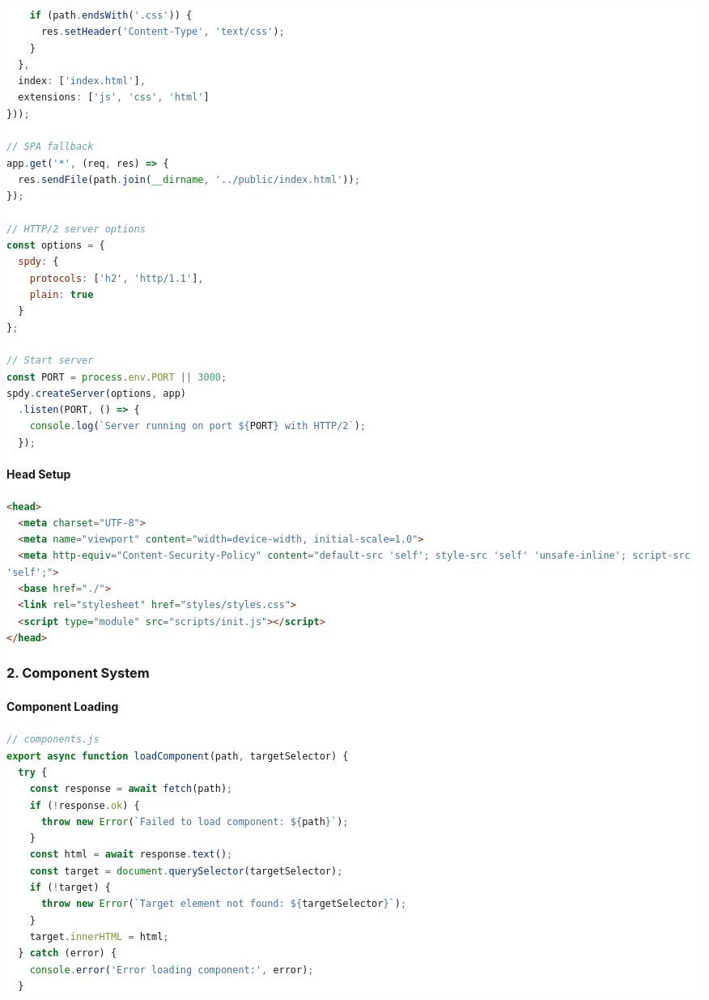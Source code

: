 ```javascript
    if (path.endsWith('.css')) {
      res.setHeader('Content-Type', 'text/css');
    }
  },
  index: ['index.html'],
  extensions: ['js', 'css', 'html']
}));

// SPA fallback
app.get('*', (req, res) => {
  res.sendFile(path.join(__dirname, '../public/index.html'));
});

// HTTP/2 server options
const options = {
  spdy: {
    protocols: ['h2', 'http/1.1'],
    plain: true
  }
};

// Start server
const PORT = process.env.PORT || 3000;
spdy.createServer(options, app)
  .listen(PORT, () => {
    console.log(`Server running on port ${PORT} with HTTP/2`);
  });
```

#### Head Setup

```html
<head>
  <meta charset="UTF-8">
  <meta name="viewport" content="width=device-width, initial-scale=1.0">
  <meta http-equiv="Content-Security-Policy" content="default-src 'self'; style-src 'self' 'unsafe-inline'; script-src 'self';">
  <base href="./">
  <link rel="stylesheet" href="styles/styles.css">
  <script type="module" src="scripts/init.js"></script>
</head>
```

### 2. Component System

#### Component Loading

```javascript
// components.js
export async function loadComponent(path, targetSelector) {
  try {
    const response = await fetch(path);
    if (!response.ok) {
      throw new Error(`Failed to load component: ${path}`);
    }
    const html = await response.text();
    const target = document.querySelector(targetSelector);
    if (!target) {
      throw new Error(`Target element not found: ${targetSelector}`);
    }
    target.innerHTML = html;
  } catch (error) {
    console.error('Error loading component:', error);
  }
```